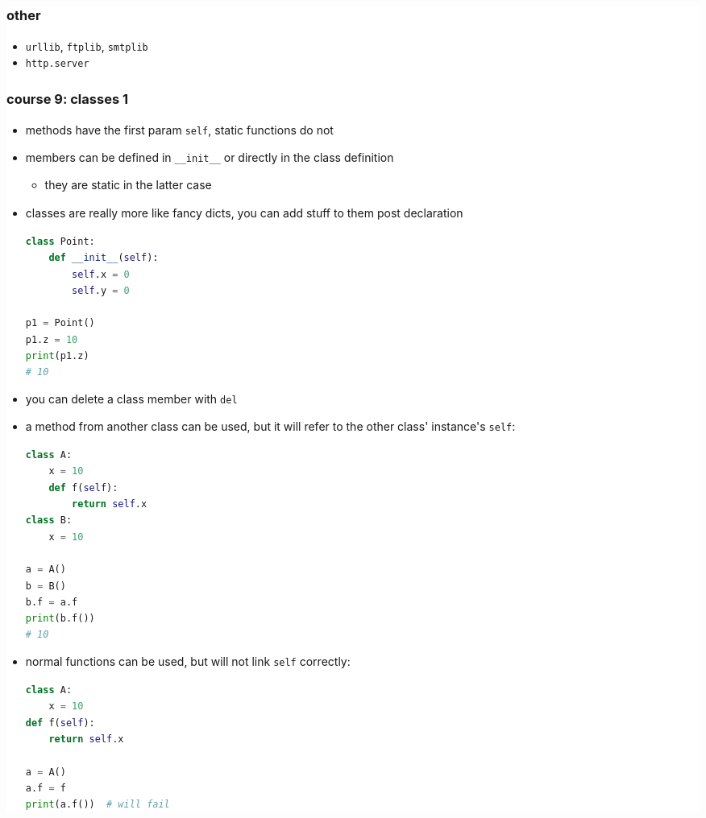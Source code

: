 ### other

- `urllib`, `ftplib`, `smtplib`
- `http.server`

### course 9: classes 1

- methods have the first param `self`, static functions do not
- members can be defined in `__init__` or directly in the class definition
  - they are static in the latter case
- classes are really more like fancy dicts, you can add stuff to them post declaration

  ```python
  class Point:
      def __init__(self):
          self.x = 0
          self.y = 0
  
  p1 = Point()
  p1.z = 10
  print(p1.z)
  # 10
  ```

- you can delete a class member with `del`
- a method from another class can be used, but it will refer to the other class' instance's `self`:

  ```python
  class A:
      x = 10
      def f(self):
          return self.x
  class B:
      x = 10
  
  a = A()
  b = B()
  b.f = a.f
  print(b.f())
  # 10
  ```

- normal functions can be used, but will not link `self` correctly:

  ```python
  class A:
      x = 10
  def f(self):
      return self.x
  
  a = A()
  a.f = f
  print(a.f())  # will fail
  ```
